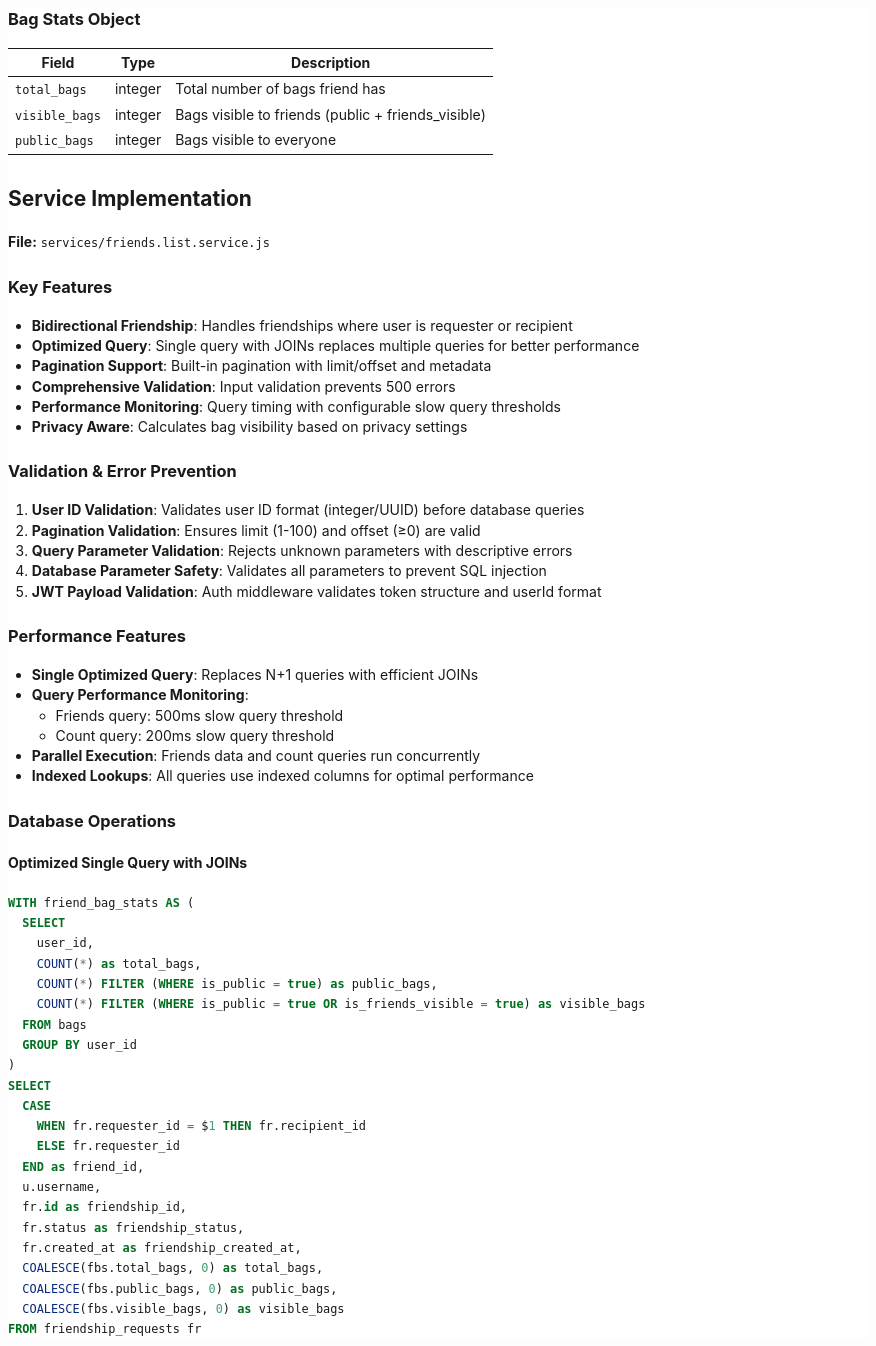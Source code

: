 ### Bag Stats Object
| Field | Type | Description |
|-------|------|-------------|
| `total_bags` | integer | Total number of bags friend has |
| `visible_bags` | integer | Bags visible to friends (public + friends_visible) |
| `public_bags` | integer | Bags visible to everyone |

## Service Implementation
**File:** `services/friends.list.service.js`

### Key Features
- **Bidirectional Friendship**: Handles friendships where user is requester or recipient
- **Optimized Query**: Single query with JOINs replaces multiple queries for better performance
- **Pagination Support**: Built-in pagination with limit/offset and metadata
- **Comprehensive Validation**: Input validation prevents 500 errors
- **Performance Monitoring**: Query timing with configurable slow query thresholds
- **Privacy Aware**: Calculates bag visibility based on privacy settings

### Validation & Error Prevention
1. **User ID Validation**: Validates user ID format (integer/UUID) before database queries
2. **Pagination Validation**: Ensures limit (1-100) and offset (≥0) are valid
3. **Query Parameter Validation**: Rejects unknown parameters with descriptive errors
4. **Database Parameter Safety**: Validates all parameters to prevent SQL injection
5. **JWT Payload Validation**: Auth middleware validates token structure and userId format

### Performance Features
- **Single Optimized Query**: Replaces N+1 queries with efficient JOINs
- **Query Performance Monitoring**: 
  - Friends query: 500ms slow query threshold
  - Count query: 200ms slow query threshold
- **Parallel Execution**: Friends data and count queries run concurrently
- **Indexed Lookups**: All queries use indexed columns for optimal performance

### Database Operations

#### Optimized Single Query with JOINs
```sql
WITH friend_bag_stats AS (
  SELECT 
    user_id,
    COUNT(*) as total_bags,
    COUNT(*) FILTER (WHERE is_public = true) as public_bags,
    COUNT(*) FILTER (WHERE is_public = true OR is_friends_visible = true) as visible_bags
  FROM bags
  GROUP BY user_id
)
SELECT 
  CASE 
    WHEN fr.requester_id = $1 THEN fr.recipient_id 
    ELSE fr.requester_id 
  END as friend_id,
  u.username,
  fr.id as friendship_id,
  fr.status as friendship_status,
  fr.created_at as friendship_created_at,
  COALESCE(fbs.total_bags, 0) as total_bags,
  COALESCE(fbs.public_bags, 0) as public_bags,
  COALESCE(fbs.visible_bags, 0) as visible_bags
FROM friendship_requests fr
```